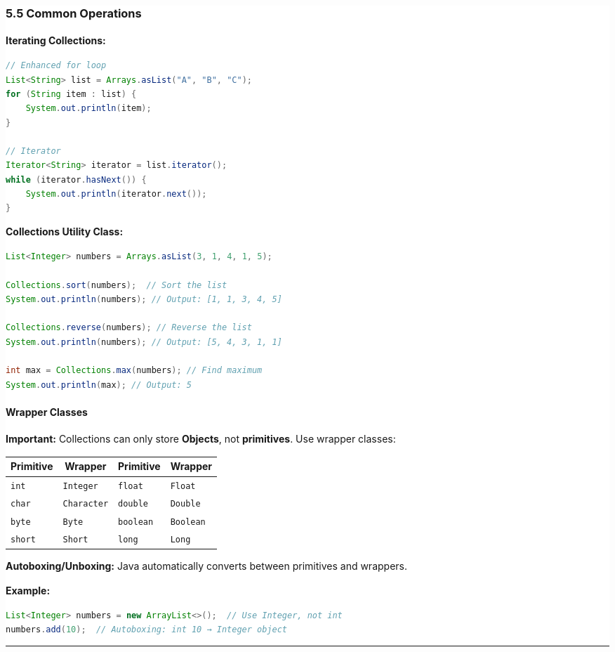 ### 5.5 Common Operations

**Iterating Collections:**
```java
// Enhanced for loop
List<String> list = Arrays.asList("A", "B", "C");
for (String item : list) {
    System.out.println(item);
}

// Iterator
Iterator<String> iterator = list.iterator();
while (iterator.hasNext()) {
    System.out.println(iterator.next());
}
```

**Collections Utility Class:**
```java
List<Integer> numbers = Arrays.asList(3, 1, 4, 1, 5);

Collections.sort(numbers);  // Sort the list
System.out.println(numbers); // Output: [1, 1, 3, 4, 5]

Collections.reverse(numbers); // Reverse the list
System.out.println(numbers); // Output: [5, 4, 3, 1, 1]

int max = Collections.max(numbers); // Find maximum
System.out.println(max); // Output: 5
```

#### Wrapper Classes

**Important:** Collections can only store **Objects**, not **primitives**. Use wrapper classes:

| Primitive | Wrapper | Primitive | Wrapper |
|-----------|---------|-----------|---------|
| `int` | `Integer` | `float` | `Float` |
| `char` | `Character` | `double` | `Double` |
| `byte` | `Byte` | `boolean` | `Boolean` |
| `short` | `Short` | `long` | `Long` |

**Autoboxing/Unboxing:** Java automatically converts between primitives and wrappers.

**Example:**
```java
List<Integer> numbers = new ArrayList<>();  // Use Integer, not int
numbers.add(10);  // Autoboxing: int 10 → Integer object
```

---
